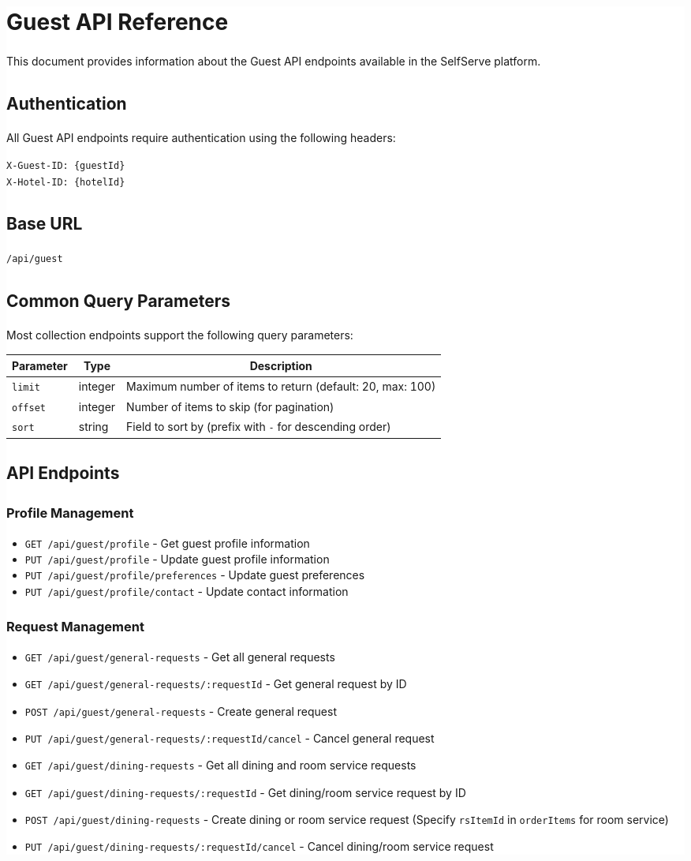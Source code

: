 # Guest API Reference

This document provides information about the Guest API endpoints available in the SelfServe platform.

## Authentication

All Guest API endpoints require authentication using the following headers:

```
X-Guest-ID: {guestId}
X-Hotel-ID: {hotelId}
```

## Base URL

```
/api/guest
```

## Common Query Parameters

Most collection endpoints support the following query parameters:

| Parameter | Type | Description |
|-----------|------|-------------|
| `limit` | integer | Maximum number of items to return (default: 20, max: 100) |
| `offset` | integer | Number of items to skip (for pagination) |
| `sort` | string | Field to sort by (prefix with `-` for descending order) |

## API Endpoints

### Profile Management

- `GET /api/guest/profile` - Get guest profile information
- `PUT /api/guest/profile` - Update guest profile information
- `PUT /api/guest/profile/preferences` - Update guest preferences
- `PUT /api/guest/profile/contact` - Update contact information

### Request Management

- `GET /api/guest/general-requests` - Get all general requests
- `GET /api/guest/general-requests/:requestId` - Get general request by ID
- `POST /api/guest/general-requests` - Create general request
- `PUT /api/guest/general-requests/:requestId/cancel` - Cancel general request

- `GET /api/guest/dining-requests` - Get all dining and room service requests
- `GET /api/guest/dining-requests/:requestId` - Get dining/room service request by ID
- `POST /api/guest/dining-requests` - Create dining or room service request (Specify `rsItemId` in `orderItems` for room service)
- `PUT /api/guest/dining-requests/:requestId/cancel` - Cancel dining/room service request
